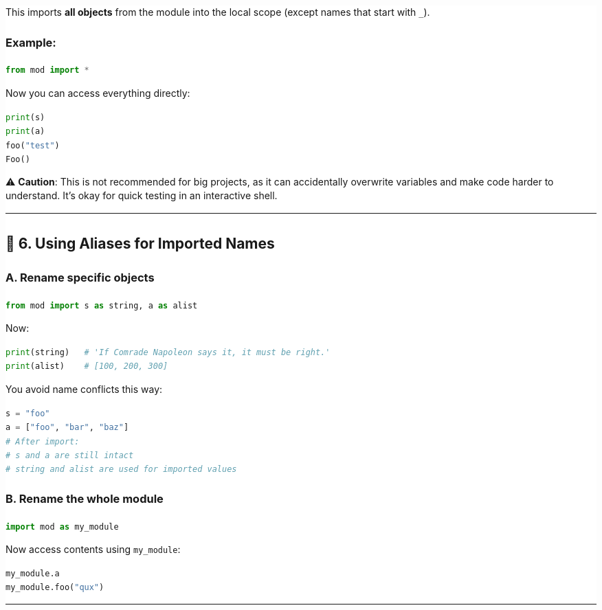 This imports **all objects** from the module into the local scope (except names that start with `_`).

### Example:

```python
from mod import *
```

Now you can access everything directly:

```python
print(s)
print(a)
foo("test")
Foo()
```

⚠️ **Caution**: This is not recommended for big projects, as it can accidentally overwrite variables and make code harder to understand. It’s okay for quick testing in an interactive shell.

---

## 🔹 6. Using Aliases for Imported Names

### A. Rename specific objects

```python
from mod import s as string, a as alist
```

Now:

```python
print(string)   # 'If Comrade Napoleon says it, it must be right.'
print(alist)    # [100, 200, 300]
```

You avoid name conflicts this way:

```python
s = "foo"
a = ["foo", "bar", "baz"]
# After import:
# s and a are still intact
# string and alist are used for imported values
```

### B. Rename the whole module

```python
import mod as my_module
```

Now access contents using `my_module`:

```python
my_module.a
my_module.foo("qux")
```

---